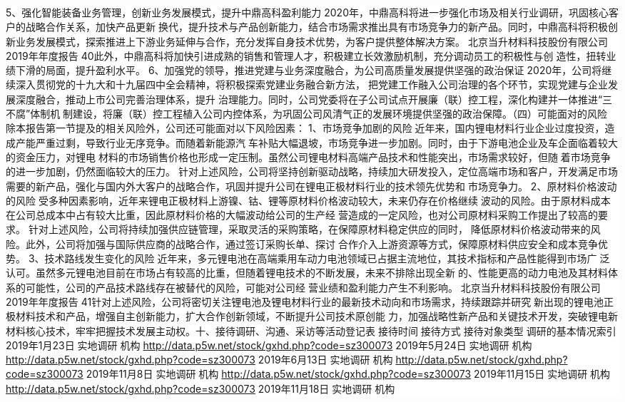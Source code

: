 5、强化智能装备业务管理，创新业务发展模式，提升中鼎高科盈利能力
2020年，中鼎高科将进一步强化市场及相关行业调研，巩固核心客户的战略合作关系，加快产品更新
换代，提升技术与产品创新能力，结合市场需求推出具有市场竞争力的新产品。同时，中鼎高科将积极创
新业务发展模式，探索推进上下游业务延伸与合作，充分发挥自身技术优势，为客户提供整体解决方案。
北京当升材料科技股份有限公司2019年年度报告
40此外，中鼎高科将加快引进成熟的销售和管理人才，积极建立长效激励机制，充分调动员工的积极性与创
造性，扭转业绩下滑的局面，提升盈利水平。
6、加强党的领导，推进党建与业务深度融合，为公司高质量发展提供坚强的政治保证
2020年，公司将继续深入贯彻党的十九大和十九届四中全会精神，将积极探索党建业务融合新方法，
把党建工作融入公司治理的各个环节，实现党建与企业发展深度融合，推动上市公司完善治理体系，提升
治理能力。同时，公司党委将在子公司试点开展廉（联）控工程，深化构建并一体推进“三不腐”体制机
制建设，将廉（联）控工程植入公司内控体系，为巩固公司风清气正的发展环境提供坚强的政治保障。（四）可能面对的风险
除本报告第一节提及的相关风险外，公司还可能面对以下风险因素：
1、市场竞争加剧的风险
近年来，国内锂电材料行业企业过度投资，造成产能严重过剩，导致行业无序竞争。而随着新能源汽
车补贴大幅退坡，市场竞争进一步加剧。同时，由于下游电池企业及车企面临着较大的资金压力，对锂电
材料的市场销售价格也形成一定压制。虽然公司锂电材料高端产品技术和性能突出，市场需求较好，但随
着市场竞争的进一步加剧，仍然面临较大的压力。
针对上述风险，公司将坚持创新驱动战略，持续加大研发投入，定位高端市场和客户，开发满足市场
需要的新产品，强化与国内外大客户的战略合作，巩固并提升公司在锂电正极材料行业的技术领先优势和
市场竞争力。
2、原材料价格波动的风险
受多种因素影响，近年来锂电正极材料上游镍、钴、锂等原材料价格波动较大，未来仍存在价格继续
波动的风险。由于原材料成本在公司总成本中占有较大比重，因此原材料价格的大幅波动给公司的生产经
营造成的一定风险，也对公司原材料采购工作提出了较高的要求。
针对上述风险，公司将持续加强供应链管理，采取灵活的采购策略，在保障原材料稳定供应的同时，
降低原材料价格波动带来的风险。此外，公司将加强与国际供应商的战略合作，通过签订采购长单、探讨
合作介入上游资源等方式，保障原材料供应安全和成本竞争优势。
3、技术路线发生变化的风险
近年来，多元锂电池在高端乘用车动力电池领域已占据主流地位，其技术指标和产品性能得到市场广
泛认可。虽然多元锂电池目前在市场占有较高的比重，但随着锂电技术的不断发展，未来不排除出现全新
的、性能更高的动力电池及其材料体系的可能性，公司的产品技术路线存在被替代的风险，可能对公司经
营业绩和盈利能力产生不利影响。
北京当升材料科技股份有限公司2019年年度报告
41针对上述风险，公司将密切关注锂电池及锂电材料行业的最新技术动向和市场需求，持续跟踪并研究
新出现的锂电池正极材料技术和产品，增强自主创新能力，扩大合作创新领域，不断提升公司技术原创能
力，加强战略性新产品和关键技术开发，突破锂电新材料核心技术，牢牢把握技术发展主动权。十、接待调研、沟通、采访等活动登记表
接待时间
接待方式
接待对象类型
调研的基本情况索引
2019年1月23日
实地调研
机构
http://data.p5w.net/stock/gxhd.php?code=sz300073
2019年5月24日
实地调研
机构
http://data.p5w.net/stock/gxhd.php?code=sz300073
2019年6月13日
实地调研
机构
http://data.p5w.net/stock/gxhd.php?code=sz300073
2019年11月8日
实地调研
机构
http://data.p5w.net/stock/gxhd.php?code=sz300073
2019年11月15日
实地调研
机构
http://data.p5w.net/stock/gxhd.php?code=sz300073
2019年11月18日
实地调研
机构